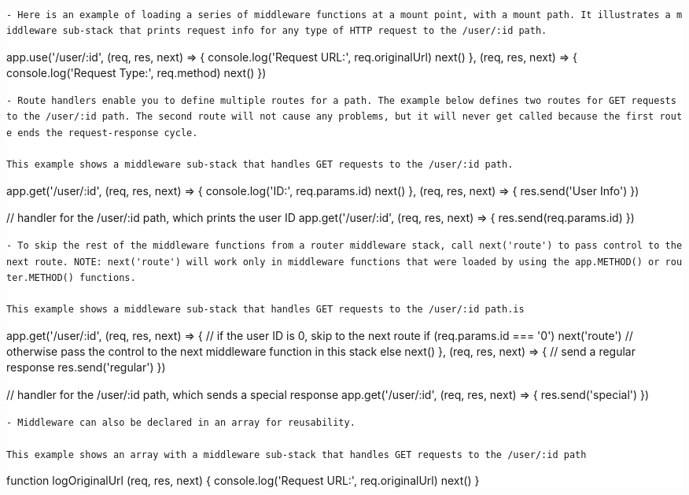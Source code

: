 ```
- Here is an example of loading a series of middleware functions at a mount point, with a mount path. It illustrates a middleware sub-stack that prints request info for any type of HTTP request to the /user/:id path.
```
app.use('/user/:id', (req, res, next) => {
  console.log('Request URL:', req.originalUrl)
  next()
}, (req, res, next) => {
  console.log('Request Type:', req.method)
  next()
})
```
- Route handlers enable you to define multiple routes for a path. The example below defines two routes for GET requests to the /user/:id path. The second route will not cause any problems, but it will never get called because the first route ends the request-response cycle.

This example shows a middleware sub-stack that handles GET requests to the /user/:id path.
```
app.get('/user/:id', (req, res, next) => {
  console.log('ID:', req.params.id)
  next()
}, (req, res, next) => {
  res.send('User Info')
})

// handler for the /user/:id path, which prints the user ID
app.get('/user/:id', (req, res, next) => {
  res.send(req.params.id)
})
```
- To skip the rest of the middleware functions from a router middleware stack, call next('route') to pass control to the next route. NOTE: next('route') will work only in middleware functions that were loaded by using the app.METHOD() or router.METHOD() functions.

This example shows a middleware sub-stack that handles GET requests to the /user/:id path.is 
```
app.get('/user/:id', (req, res, next) => {
  // if the user ID is 0, skip to the next route
  if (req.params.id === '0') next('route')
  // otherwise pass the control to the next middleware function in this stack
  else next()
}, (req, res, next) => {
  // send a regular response
  res.send('regular')
})

// handler for the /user/:id path, which sends a special response
app.get('/user/:id', (req, res, next) => {
  res.send('special')
})
```
- Middleware can also be declared in an array for reusability.

This example shows an array with a middleware sub-stack that handles GET requests to the /user/:id path
```
function logOriginalUrl (req, res, next) {
  console.log('Request URL:', req.originalUrl)
  next()
}
